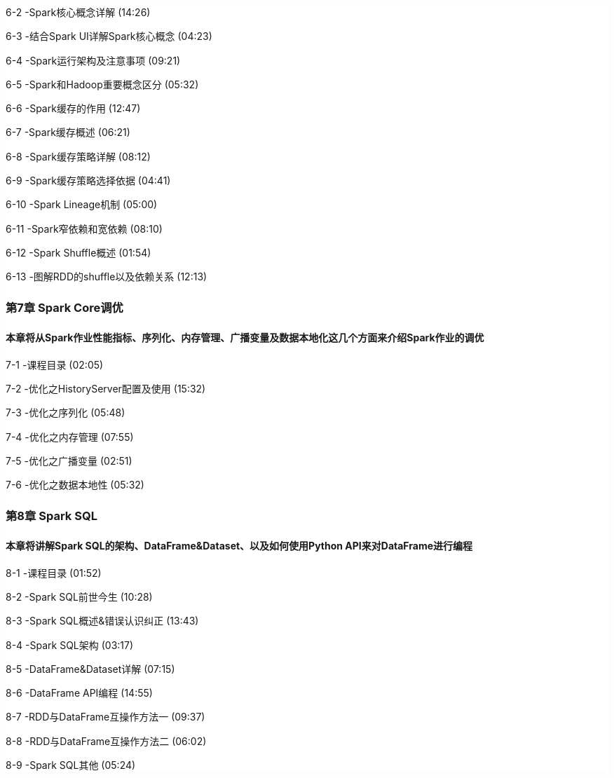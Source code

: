 6-2 -Spark核心概念详解 (14:26)

6-3 -结合Spark UI详解Spark核心概念 (04:23)

6-4 -Spark运行架构及注意事项 (09:21)

6-5 -Spark和Hadoop重要概念区分 (05:32)

6-6 -Spark缓存的作用 (12:47)

6-7 -Spark缓存概述 (06:21)

6-8 -Spark缓存策略详解 (08:12)

6-9 -Spark缓存策略选择依据 (04:41)

6-10 -Spark Lineage机制 (05:00)

6-11 -Spark窄依赖和宽依赖 (08:10)

6-12 -Spark Shuffle概述 (01:54)

6-13 -图解RDD的shuffle以及依赖关系 (12:13)


### 第7章 Spark Core调优

#### 本章将从Spark作业性能指标、序列化、内存管理、广播变量及数据本地化这几个方面来介绍Spark作业的调优
7-1 -课程目录 (02:05)

7-2 -优化之HistoryServer配置及使用 (15:32)

7-3 -优化之序列化 (05:48)

7-4 -优化之内存管理 (07:55)

7-5 -优化之广播变量 (02:51)

7-6 -优化之数据本地性 (05:32)


### 第8章 Spark SQL

#### 本章将讲解Spark SQL的架构、DataFrame&Dataset、以及如何使用Python API来对DataFrame进行编程
8-1 -课程目录 (01:52)

8-2 -Spark SQL前世今生 (10:28)

8-3 -Spark SQL概述&错误认识纠正 (13:43)

8-4 -Spark SQL架构 (03:17)

8-5 -DataFrame&Dataset详解 (07:15)

8-6 -DataFrame API编程 (14:55)

8-7 -RDD与DataFrame互操作方法一 (09:37)

8-8 -RDD与DataFrame互操作方法二 (06:02)

8-9 -Spark SQL其他 (05:24)
